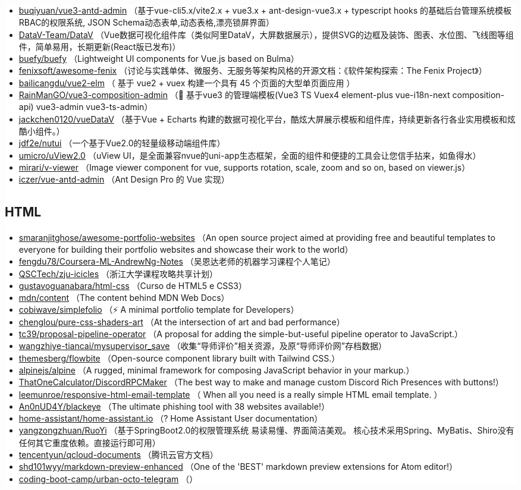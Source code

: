 * [buqiyuan/vue3-antd-admin](https://github.com/buqiyuan/vue3-antd-admin) （基于vue-cli5.x/vite2.x + vue3.x + ant-design-vue3.x + typescript hooks 的基础后台管理系统模板 RBAC的权限系统, JSON Schema动态表单,动态表格,漂亮锁屏界面）
* [DataV-Team/DataV](https://github.com/DataV-Team/DataV) （Vue数据可视化组件库（类似阿里DataV，大屏数据展示），提供SVG的边框及装饰、图表、水位图、飞线图等组件，简单易用，长期更新(React版已发布)）
* [buefy/buefy](https://github.com/buefy/buefy) （Lightweight UI components for Vue.js based on Bulma）
* [fenixsoft/awesome-fenix](https://github.com/fenixsoft/awesome-fenix) （讨论与实践单体、微服务、无服务等架构风格的开源文档：《软件架构探索：The Fenix Project》）
* [bailicangdu/vue2-elm](https://github.com/bailicangdu/vue2-elm) （
        基于 vue2 + vuex 构建一个具有 45 个页面的大型单页面应用
      ）
* [RainManGO/vue3-composition-admin](https://github.com/RainManGO/vue3-composition-admin) （&#x1f389; 基于vue3 的管理端模板(Vue3 TS Vuex4 element-plus vue-i18n-next composition-api) vue3-admin vue3-ts-admin）
* [jackchen0120/vueDataV](https://github.com/jackchen0120/vueDataV) （基于Vue + Echarts 构建的数据可视化平台，酷炫大屏展示模板和组件库，持续更新各行各业实用模板和炫酷小组件。）
* [jdf2e/nutui](https://github.com/jdf2e/nutui) （一个基于Vue2.0的轻量级移动端组件库）
* [umicro/uView2.0](https://github.com/umicro/uView2.0) （uView UI，是全面兼容nvue的uni-app生态框架，全面的组件和便捷的工具会让您信手拈来，如鱼得水）
* [mirari/v-viewer](https://github.com/mirari/v-viewer) （Image viewer component for vue, supports rotation, scale, zoom and so on, based on viewer.js）
* [iczer/vue-antd-admin](https://github.com/iczer/vue-antd-admin) （Ant Design Pro 的 Vue 实现）

## HTML

* [smaranjitghose/awesome-portfolio-websites](https://github.com/smaranjitghose/awesome-portfolio-websites) （An open source project aimed at providing free and beautiful templates to everyone for building their portfolio websites and showcase their work to the world）
* [fengdu78/Coursera-ML-AndrewNg-Notes](https://github.com/fengdu78/Coursera-ML-AndrewNg-Notes) （吴恩达老师的机器学习课程个人笔记）
* [QSCTech/zju-icicles](https://github.com/QSCTech/zju-icicles) （浙江大学课程攻略共享计划）
* [gustavoguanabara/html-css](https://github.com/gustavoguanabara/html-css) （Curso de HTML5 e CSS3）
* [mdn/content](https://github.com/mdn/content) （The content behind MDN Web Docs）
* [cobiwave/simplefolio](https://github.com/cobiwave/simplefolio) （&#x26a1;&#xfe0f; A minimal portfolio template for Developers）
* [chenglou/pure-css-shaders-art](https://github.com/chenglou/pure-css-shaders-art) （At the intersection of art and bad performance）
* [tc39/proposal-pipeline-operator](https://github.com/tc39/proposal-pipeline-operator) （A proposal for adding the simple-but-useful pipeline operator to JavaScript.）
* [wangzhiye-tiancai/mysupervisor_save](https://github.com/wangzhiye-tiancai/mysupervisor_save) （收集“导师评价”相关资源，及原“导师评价网”存档数据）
* [themesberg/flowbite](https://github.com/themesberg/flowbite) （Open-source component library built with Tailwind CSS.）
* [alpinejs/alpine](https://github.com/alpinejs/alpine) （A rugged, minimal framework for composing JavaScript behavior in your markup.）
* [ThatOneCalculator/DiscordRPCMaker](https://github.com/ThatOneCalculator/DiscordRPCMaker) （The best way to make and manage custom Discord Rich Presences with buttons!）
* [leemunroe/responsive-html-email-template](https://github.com/leemunroe/responsive-html-email-template) （
        When all you need is a really simple HTML email template.
      ）
* [An0nUD4Y/blackeye](https://github.com/An0nUD4Y/blackeye) （The ultimate phishing tool with 38 websites available!）
* [home-assistant/home-assistant.io](https://github.com/home-assistant/home-assistant.io) （? Home Assistant User documentation）
* [yangzongzhuan/RuoYi](https://github.com/yangzongzhuan/RuoYi) （基于SpringBoot2.0的权限管理系统 易读易懂、界面简洁美观。 核心技术采用Spring、MyBatis、Shiro没有任何其它重度依赖。直接运行即可用）
* [tencentyun/qcloud-documents](https://github.com/tencentyun/qcloud-documents) （腾讯云官方文档）
* [shd101wyy/markdown-preview-enhanced](https://github.com/shd101wyy/markdown-preview-enhanced) （One of the 'BEST' markdown preview extensions for Atom editor!）
* [coding-boot-camp/urban-octo-telegram](https://github.com/coding-boot-camp/urban-octo-telegram) （）
